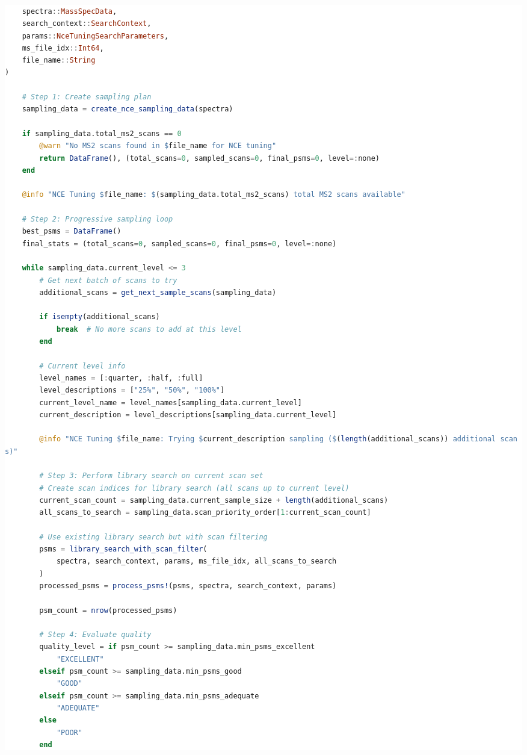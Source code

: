 ```julia
    spectra::MassSpecData,
    search_context::SearchContext,
    params::NceTuningSearchParameters,
    ms_file_idx::Int64,
    file_name::String
)

    # Step 1: Create sampling plan
    sampling_data = create_nce_sampling_data(spectra)

    if sampling_data.total_ms2_scans == 0
        @warn "No MS2 scans found in $file_name for NCE tuning"
        return DataFrame(), (total_scans=0, sampled_scans=0, final_psms=0, level=:none)
    end

    @info "NCE Tuning $file_name: $(sampling_data.total_ms2_scans) total MS2 scans available"

    # Step 2: Progressive sampling loop
    best_psms = DataFrame()
    final_stats = (total_scans=0, sampled_scans=0, final_psms=0, level=:none)

    while sampling_data.current_level <= 3
        # Get next batch of scans to try
        additional_scans = get_next_sample_scans(sampling_data)

        if isempty(additional_scans)
            break  # No more scans to add at this level
        end

        # Current level info
        level_names = [:quarter, :half, :full]
        level_descriptions = ["25%", "50%", "100%"]
        current_level_name = level_names[sampling_data.current_level]
        current_description = level_descriptions[sampling_data.current_level]

        @info "NCE Tuning $file_name: Trying $current_description sampling ($(length(additional_scans)) additional scans)"

        # Step 3: Perform library search on current scan set
        # Create scan indices for library search (all scans up to current level)
        current_scan_count = sampling_data.current_sample_size + length(additional_scans)
        all_scans_to_search = sampling_data.scan_priority_order[1:current_scan_count]

        # Use existing library search but with scan filtering
        psms = library_search_with_scan_filter(
            spectra, search_context, params, ms_file_idx, all_scans_to_search
        )
        processed_psms = process_psms!(psms, spectra, search_context, params)

        psm_count = nrow(processed_psms)

        # Step 4: Evaluate quality
        quality_level = if psm_count >= sampling_data.min_psms_excellent
            "EXCELLENT"
        elseif psm_count >= sampling_data.min_psms_good
            "GOOD"
        elseif psm_count >= sampling_data.min_psms_adequate
            "ADEQUATE"
        else
            "POOR"
        end

```